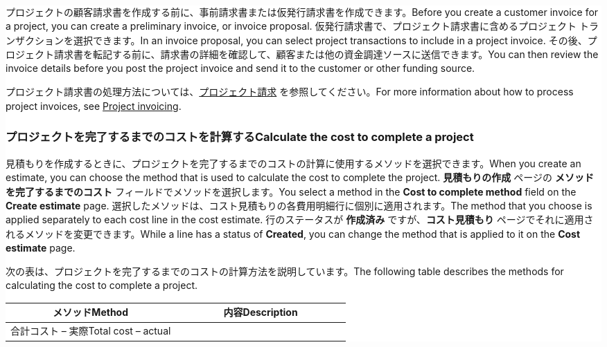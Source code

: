 <span data-ttu-id="d0eb4-305">プロジェクトの顧客請求書を作成する前に、事前請求書または仮発行請求書を作成できます。</span><span class="sxs-lookup"><span data-stu-id="d0eb4-305">Before you create a customer invoice for a project, you can create a preliminary invoice, or invoice proposal.</span></span> <span data-ttu-id="d0eb4-306">仮発行請求書で、プロジェクト請求書に含めるプロジェクト トランザクションを選択できます。</span><span class="sxs-lookup"><span data-stu-id="d0eb4-306">In an invoice proposal, you can select project transactions to include in a project invoice.</span></span> <span data-ttu-id="d0eb4-307">その後、プロジェクト請求書を転記する前に、請求書の詳細を確認して、顧客または他の資金調達ソースに送信できます。</span><span class="sxs-lookup"><span data-stu-id="d0eb4-307">You can then review the invoice details before you post the project invoice and send it to the customer or other funding source.</span></span> 


<span data-ttu-id="d0eb4-308">プロジェクト請求書の処理方法については、[プロジェクト請求](https://docs.microsoft.com/dynamics365/finance/accounts-payable/project-invoicing) を参照してください。</span><span class="sxs-lookup"><span data-stu-id="d0eb4-308">For more information about how to process project invoices, see [Project invoicing](https://docs.microsoft.com/dynamics365/finance/accounts-payable/project-invoicing).</span></span>


### <a name="calculate-the-cost-to-complete-a-project"></a><span data-ttu-id="d0eb4-309">プロジェクトを完了するまでのコストを計算する</span><span class="sxs-lookup"><span data-stu-id="d0eb4-309">Calculate the cost to complete a project</span></span>

<span data-ttu-id="d0eb4-310">見積もりを作成するときに、プロジェクトを完了するまでのコストの計算に使用するメソッドを選択できます。</span><span class="sxs-lookup"><span data-stu-id="d0eb4-310">When you create an estimate, you can choose the method that is used to calculate the cost to complete the project.</span></span> <span data-ttu-id="d0eb4-311">**見積もりの作成** ページの **メソッドを完了するまでのコスト** フィールドでメソッドを選択します。</span><span class="sxs-lookup"><span data-stu-id="d0eb4-311">You select a method in the **Cost to complete method** field on the **Create estimate** page.</span></span> <span data-ttu-id="d0eb4-312">選択したメソッドは、コスト見積もりの各費用明細行に個別に適用されます。</span><span class="sxs-lookup"><span data-stu-id="d0eb4-312">The method that you choose is applied separately to each cost line in the cost estimate.</span></span> <span data-ttu-id="d0eb4-313">行のステータスが **作成済み** ですが、**コスト見積もり** ページでそれに適用されるメソッドを変更できます。</span><span class="sxs-lookup"><span data-stu-id="d0eb4-313">While a line has a status of **Created**, you can change the method that is applied to it on the **Cost estimate** page.</span></span> 

<span data-ttu-id="d0eb4-314">次の表は、プロジェクトを完了するまでのコストの計算方法を説明しています。</span><span class="sxs-lookup"><span data-stu-id="d0eb4-314">The following table describes the methods for calculating the cost to complete a project.</span></span>

<table>
<colgroup>
<col width="50%" />
<col width="50%" />
</colgroup>
<thead>
<tr class="header">
<th><span data-ttu-id="d0eb4-315">メソッド</span><span class="sxs-lookup"><span data-stu-id="d0eb4-315">Method</span></span></th>
<th><span data-ttu-id="d0eb4-316">内容</span><span class="sxs-lookup"><span data-stu-id="d0eb4-316">Description</span></span></th>
</tr>
</thead>
<tbody>
<tr class="odd">
<td><span data-ttu-id="d0eb4-317">合計コスト – 実際</span><span class="sxs-lookup"><span data-stu-id="d0eb4-317">Total cost – actual</span></span></td>
